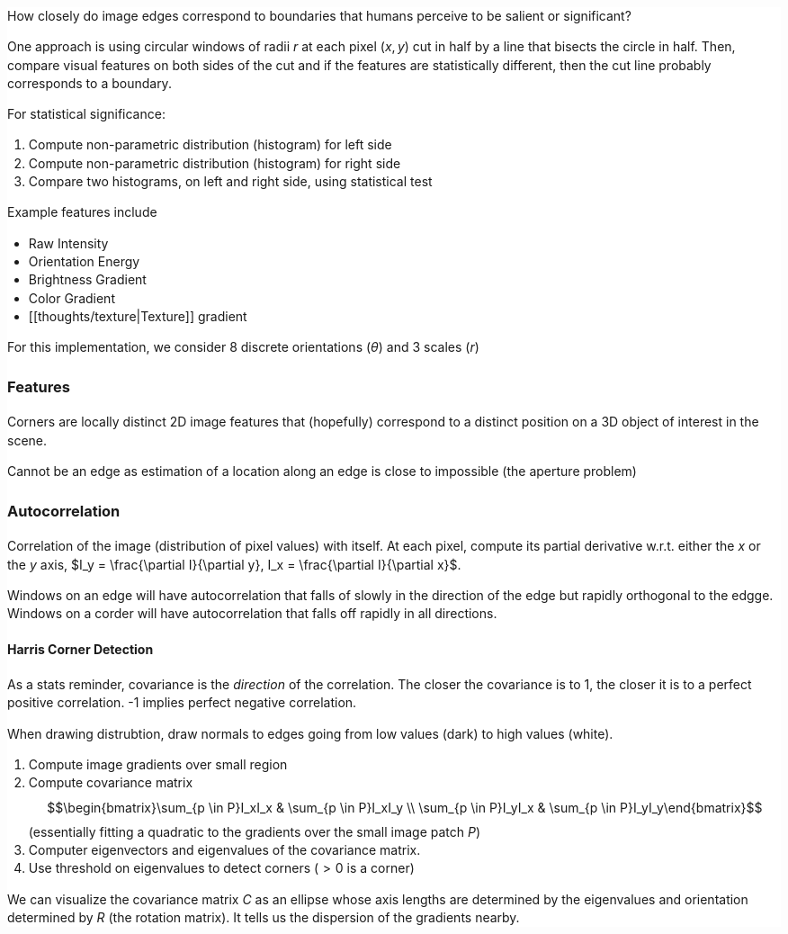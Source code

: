 How closely do image edges correspond to boundaries that humans perceive to be salient or significant?

One approach is using circular windows of radii $r$ at each pixel $(x,y)$ cut in half by a line that bisects the circle in half. Then, compare visual features on both sides of the cut and if the features are statistically different, then the cut line probably corresponds to a boundary.

For statistical significance:

1. Compute non-parametric distribution (histogram) for left side
2. Compute non-parametric distribution (histogram) for right side
3. Compare two histograms, on left and right side, using statistical test

Example features include

- Raw Intensity
- Orientation Energy
- Brightness Gradient
- Color Gradient
- [[thoughts/texture|Texture]] gradient

For this implementation, we consider 8 discrete orientations ($\theta$) and 3 scales ($r$)

### Features

Corners are locally distinct 2D image features that (hopefully) correspond to a distinct position on a 3D object of interest in the scene.

Cannot be an edge as estimation of a location along an edge is close to impossible (the aperture problem)

### Autocorrelation

Correlation of the image (distribution of pixel values) with itself. At each pixel, compute its partial derivative w.r.t. either the $x$ or the $y$ axis, $I_y = \frac{\partial I}{\partial y}, I_x = \frac{\partial I}{\partial x}$.

Windows on an edge will have autocorrelation that falls of slowly in the direction of the edge but rapidly orthogonal to the edgge. Windows on a corder will have autocorrelation that falls off rapidly in all directions.

#### Harris Corner Detection

As a stats reminder, covariance is the _direction_ of the correlation. The closer the covariance is to 1, the closer it is to a perfect positive correlation. -1 implies perfect negative correlation.

When drawing distrubtion, draw normals to edges going from low values (dark) to high values (white).

1. Compute image gradients over small region
2. Compute covariance matrix $$\begin{bmatrix}\sum_{p \in P}I_xI_x & \sum_{p \in P}I_xI_y \\ \sum_{p \in P}I_yI_x & \sum_{p \in P}I_yI_y\end{bmatrix}$$ (essentially fitting a quadratic to the gradients over the small image patch $P$)
3. Computer eigenvectors and eigenvalues of the covariance matrix.
4. Use threshold on eigenvalues to detect corners ($>0$ is a corner)

We can visualize the covariance matrix $C$ as an ellipse whose axis lengths are determined by the eigenvalues and orientation determined by $R$ (the rotation matrix). It tells us the dispersion of the gradients nearby.
